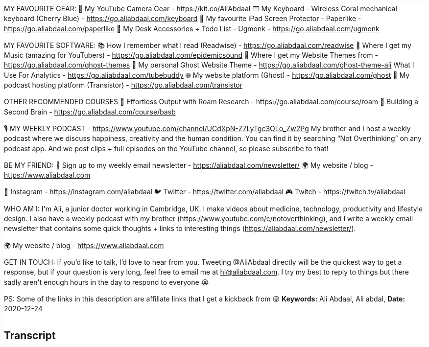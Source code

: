 MY FAVOURITE GEAR:
🎥  My YouTube Camera Gear - https://kit.co/AliAbdaal
⌨️  My Keyboard - Wireless Coral mechanical keyboard (Cherry Blue) - https://go.aliabdaal.com/keyboard 
📝  My favourite iPad Screen Protector - Paperlike - https://go.aliabdaal.com/paperlike 
🎒 My Desk Accessories + Todo List - Ugmonk - https://go.aliabdaal.com/ugmonk

MY FAVOURITE SOFTWARE:
📚  How I remember what I read (Readwise) - https://go.aliabdaal.com/readwise 
🎵  Where I get my Music (amazing for YouTubers) - https://go.aliabdaal.com/epidemicsound
👻 Where I get my Website Themes from - https://go.aliabdaal.com/ghost-themes
👻 My personal Ghost Website Theme - https://go.aliabdaal.com/ghost-theme-ali
What I Use For Analytics - https://go.aliabdaal.com/tubebuddy
🌐  My website platform (Ghost) - https://go.aliabdaal.com/ghost
🎤  My podcast hosting platform (Transistor) - https://go.aliabdaal.com/transistor

OTHER RECOMMENDED COURSES
📔 Effortless Output with Roam Research - https://go.aliabdaal.com/course/roam
📓 Building a Second Brain - https://go.aliabdaal.com/course/basb

🎙 MY WEEKLY PODCAST - https://www.youtube.com/channel/UCdXpN-Z7LyTgc3OLo_Zw2Pg
My brother and I host a weekly podcast where we discuss happiness, creativity and the human condition. You can find it by searching “Not Overthinking” on any podcast app. And we post clips + full episodes on the YouTube channel, so please subscribe to that!  

BE MY FRIEND:
💌  Sign up to my weekly email newsletter - https://aliabdaal.com/newsletter/
🌍  My website / blog - https://www.aliabdaal.com 
 
📸  Instagram - https://instagram.com/aliabdaal
🐦  Twitter - https://twitter.com/aliabdaal
🎮  Twitch - https://twitch.tv/aliabdaal

WHO AM I:
I'm Ali, a junior doctor working in Cambridge, UK. I make videos about medicine, technology, productivity and lifestyle design. I also have a weekly podcast with my brother (https://www.youtube.com/c/notoverthinking), and I write a weekly email newsletter that contains some quick thoughts + links to interesting things (https://aliabdaal.com/newsletter/).

🌍  My website / blog - https://www.aliabdaal.com 

GET IN TOUCH:
If you’d like to talk, I’d love to hear from you. Tweeting @AliAbdaal directly will be the quickest way to get a response, but if your question is very long, feel free to email me at hi@aliabdaal.com. I try my best to reply to things but there sadly aren't enough hours in the day to respond to everyone 😭

PS: Some of the links in this description are affiliate links that I get a kickback from 😜
**Keywords:** Ali Abdaal, Ali abdal, 
**Date:** 2020-12-24

## Transcript